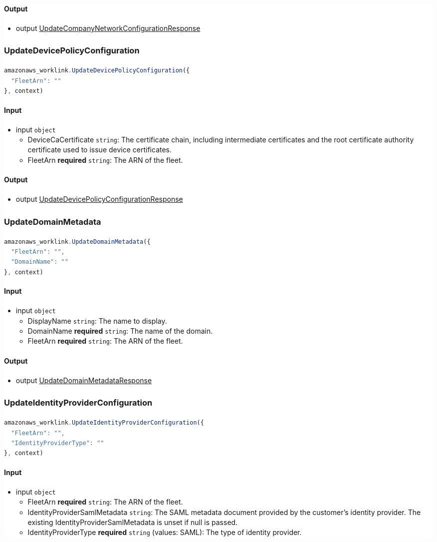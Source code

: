 #### Output
* output [UpdateCompanyNetworkConfigurationResponse](#updatecompanynetworkconfigurationresponse)

### UpdateDevicePolicyConfiguration



```js
amazonaws_worklink.UpdateDevicePolicyConfiguration({
  "FleetArn": ""
}, context)
```

#### Input
* input `object`
  * DeviceCaCertificate `string`: The certificate chain, including intermediate certificates and the root certificate authority certificate used to issue device certificates.
  * FleetArn **required** `string`: The ARN of the fleet.

#### Output
* output [UpdateDevicePolicyConfigurationResponse](#updatedevicepolicyconfigurationresponse)

### UpdateDomainMetadata



```js
amazonaws_worklink.UpdateDomainMetadata({
  "FleetArn": "",
  "DomainName": ""
}, context)
```

#### Input
* input `object`
  * DisplayName `string`: The name to display.
  * DomainName **required** `string`: The name of the domain.
  * FleetArn **required** `string`: The ARN of the fleet.

#### Output
* output [UpdateDomainMetadataResponse](#updatedomainmetadataresponse)

### UpdateIdentityProviderConfiguration



```js
amazonaws_worklink.UpdateIdentityProviderConfiguration({
  "FleetArn": "",
  "IdentityProviderType": ""
}, context)
```

#### Input
* input `object`
  * FleetArn **required** `string`: The ARN of the fleet.
  * IdentityProviderSamlMetadata `string`: The SAML metadata document provided by the customer’s identity provider. The existing IdentityProviderSamlMetadata is unset if null is passed.
  * IdentityProviderType **required** `string` (values: SAML): The type of identity provider.
